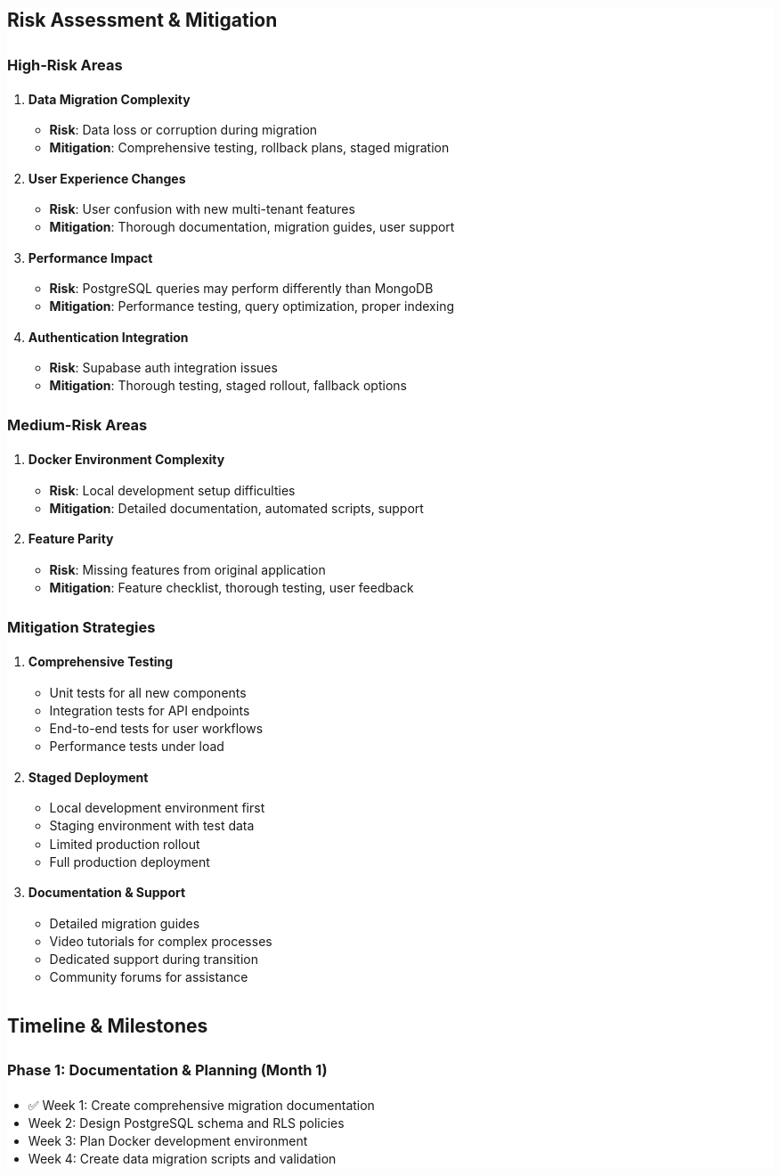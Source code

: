 ## Risk Assessment & Mitigation

### High-Risk Areas

1. **Data Migration Complexity**
   - **Risk**: Data loss or corruption during migration
   - **Mitigation**: Comprehensive testing, rollback plans, staged migration

2. **User Experience Changes**
   - **Risk**: User confusion with new multi-tenant features
   - **Mitigation**: Thorough documentation, migration guides, user support

3. **Performance Impact**
   - **Risk**: PostgreSQL queries may perform differently than MongoDB
   - **Mitigation**: Performance testing, query optimization, proper indexing

4. **Authentication Integration**
   - **Risk**: Supabase auth integration issues
   - **Mitigation**: Thorough testing, staged rollout, fallback options

### Medium-Risk Areas

1. **Docker Environment Complexity**
   - **Risk**: Local development setup difficulties
   - **Mitigation**: Detailed documentation, automated scripts, support

2. **Feature Parity**
   - **Risk**: Missing features from original application
   - **Mitigation**: Feature checklist, thorough testing, user feedback

### Mitigation Strategies

1. **Comprehensive Testing**
   - Unit tests for all new components
   - Integration tests for API endpoints
   - End-to-end tests for user workflows
   - Performance tests under load

2. **Staged Deployment**
   - Local development environment first
   - Staging environment with test data
   - Limited production rollout
   - Full production deployment

3. **Documentation & Support**
   - Detailed migration guides
   - Video tutorials for complex processes
   - Dedicated support during transition
   - Community forums for assistance

## Timeline & Milestones

### Phase 1: Documentation & Planning (Month 1)
- ✅ Week 1: Create comprehensive migration documentation
- Week 2: Design PostgreSQL schema and RLS policies
- Week 3: Plan Docker development environment
- Week 4: Create data migration scripts and validation
